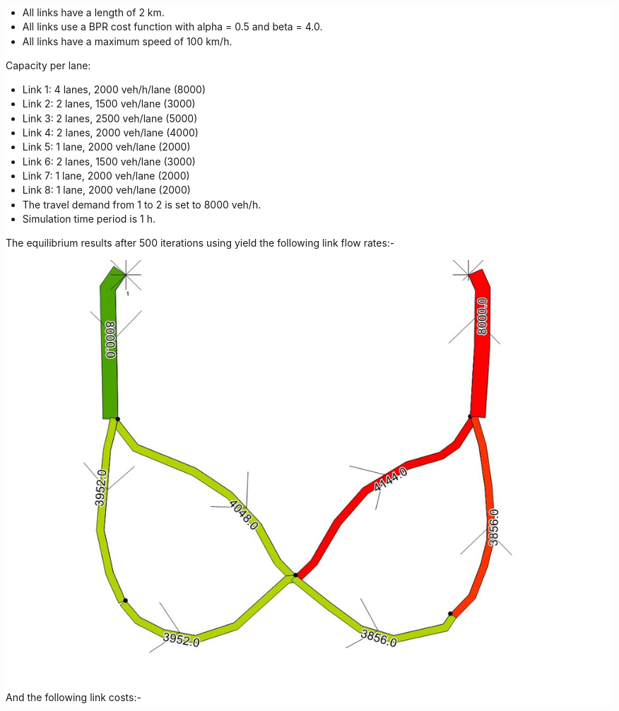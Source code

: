 - All links have a length of 2 km.
- All links use a BPR cost function with alpha = 0.5 and beta = 4.0.
- All links have a maximum speed of 100 km/h.

Capacity per lane:
- Link 1: 4 lanes, 2000 veh/h/lane (8000)
- Link 2: 2 lanes, 1500 veh/lane (3000)
- Link 3: 2 lanes, 2500 veh/lane (5000)
- Link 4: 2 lanes, 2000 veh/lane (4000)
- Link 5: 1 lane, 2000 veh/lane (2000)
- Link 6: 2 lanes, 1500 veh/lane (3000)
- Link 7: 1 lane, 2000 veh/lane (2000)
- Link 8: 1 lane, 2000 veh/lane (2000)
- The travel demand from 1 to 2 is set to 8000 veh/h.
- Simulation time period is 1 h.

The equilibrium results after 500 iterations using yield the following link flow rates:-

![alt text](./images/Route_choice_3_flows_cropped.jpg "Route Choice 3 Flows")

And the following link costs:-
